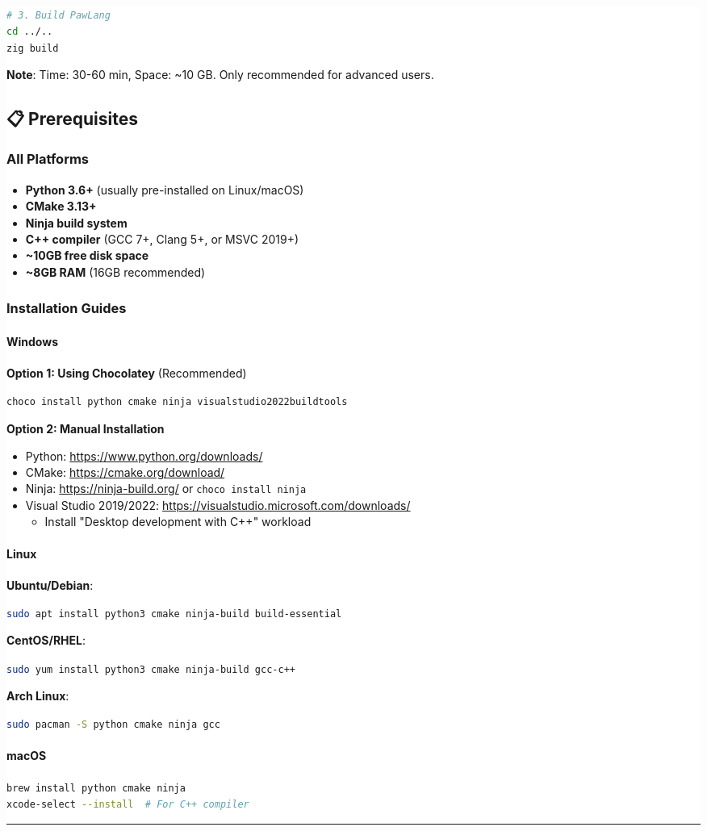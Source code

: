 ```bash
# 3. Build PawLang
cd ../..
zig build
```

**Note**: Time: 30-60 min, Space: ~10 GB. Only recommended for advanced users.

## 📋 Prerequisites

### All Platforms
- **Python 3.6+** (usually pre-installed on Linux/macOS)
- **CMake 3.13+**
- **Ninja build system**
- **C++ compiler** (GCC 7+, Clang 5+, or MSVC 2019+)
- **~10GB free disk space**
- **~8GB RAM** (16GB recommended)

### Installation Guides

#### Windows

**Option 1: Using Chocolatey** (Recommended)
```powershell
choco install python cmake ninja visualstudio2022buildtools
```

**Option 2: Manual Installation**
- Python: https://www.python.org/downloads/
- CMake: https://cmake.org/download/
- Ninja: https://ninja-build.org/ or `choco install ninja`
- Visual Studio 2019/2022: https://visualstudio.microsoft.com/downloads/
  - Install "Desktop development with C++" workload

#### Linux

**Ubuntu/Debian**:
```bash
sudo apt install python3 cmake ninja-build build-essential
```

**CentOS/RHEL**:
```bash
sudo yum install python3 cmake ninja-build gcc-c++
```

**Arch Linux**:
```bash
sudo pacman -S python cmake ninja gcc
```

#### macOS

```bash
brew install python cmake ninja
xcode-select --install  # For C++ compiler
```

---